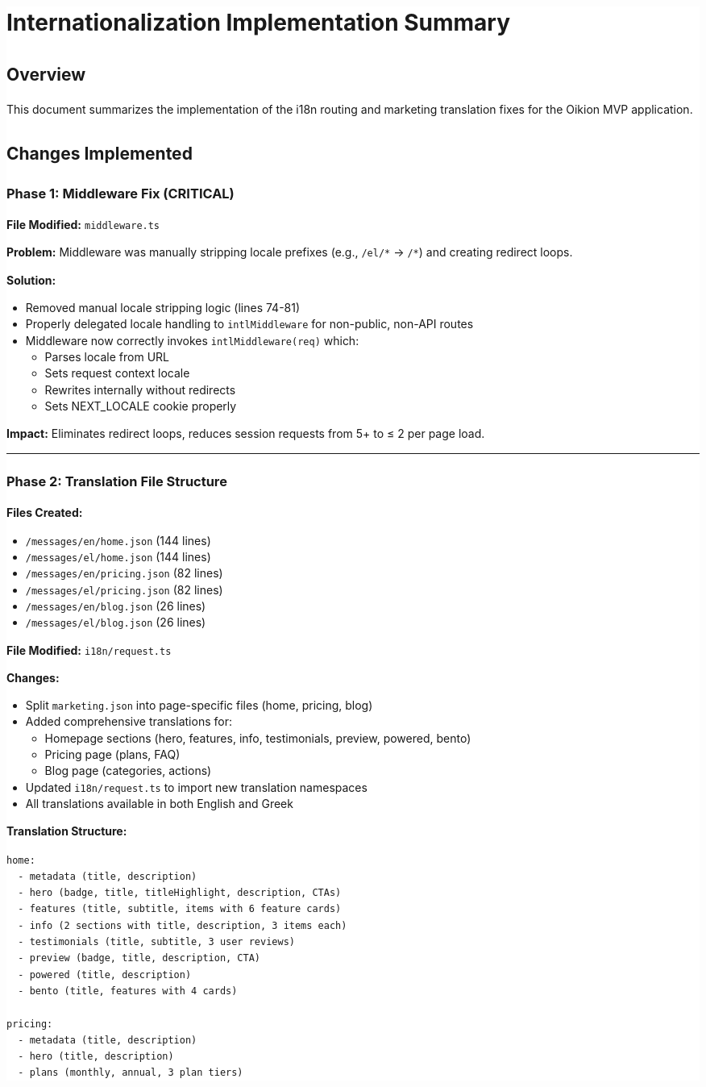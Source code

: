 # Internationalization Implementation Summary

## Overview
This document summarizes the implementation of the i18n routing and marketing translation fixes for the Oikion MVP application.

## Changes Implemented

### Phase 1: Middleware Fix (CRITICAL)
**File Modified:** `middleware.ts`

**Problem:** Middleware was manually stripping locale prefixes (e.g., `/el/*` → `/*`) and creating redirect loops.

**Solution:** 
- Removed manual locale stripping logic (lines 74-81)
- Properly delegated locale handling to `intlMiddleware` for non-public, non-API routes
- Middleware now correctly invokes `intlMiddleware(req)` which:
  - Parses locale from URL
  - Sets request context locale
  - Rewrites internally without redirects
  - Sets NEXT_LOCALE cookie properly

**Impact:** Eliminates redirect loops, reduces session requests from 5+ to ≤ 2 per page load.

---

### Phase 2: Translation File Structure
**Files Created:**
- `/messages/en/home.json` (144 lines)
- `/messages/el/home.json` (144 lines)
- `/messages/en/pricing.json` (82 lines)
- `/messages/el/pricing.json` (82 lines)
- `/messages/en/blog.json` (26 lines)
- `/messages/el/blog.json` (26 lines)

**File Modified:** `i18n/request.ts`

**Changes:**
- Split `marketing.json` into page-specific files (home, pricing, blog)
- Added comprehensive translations for:
  - Homepage sections (hero, features, info, testimonials, preview, powered, bento)
  - Pricing page (plans, FAQ)
  - Blog page (categories, actions)
- Updated `i18n/request.ts` to import new translation namespaces
- All translations available in both English and Greek

**Translation Structure:**
```
home:
  - metadata (title, description)
  - hero (badge, title, titleHighlight, description, CTAs)
  - features (title, subtitle, items with 6 feature cards)
  - info (2 sections with title, description, 3 items each)
  - testimonials (title, subtitle, 3 user reviews)
  - preview (badge, title, description, CTA)
  - powered (title, description)
  - bento (title, features with 4 cards)

pricing:
  - metadata (title, description)
  - hero (title, description)
  - plans (monthly, annual, 3 plan tiers)
```